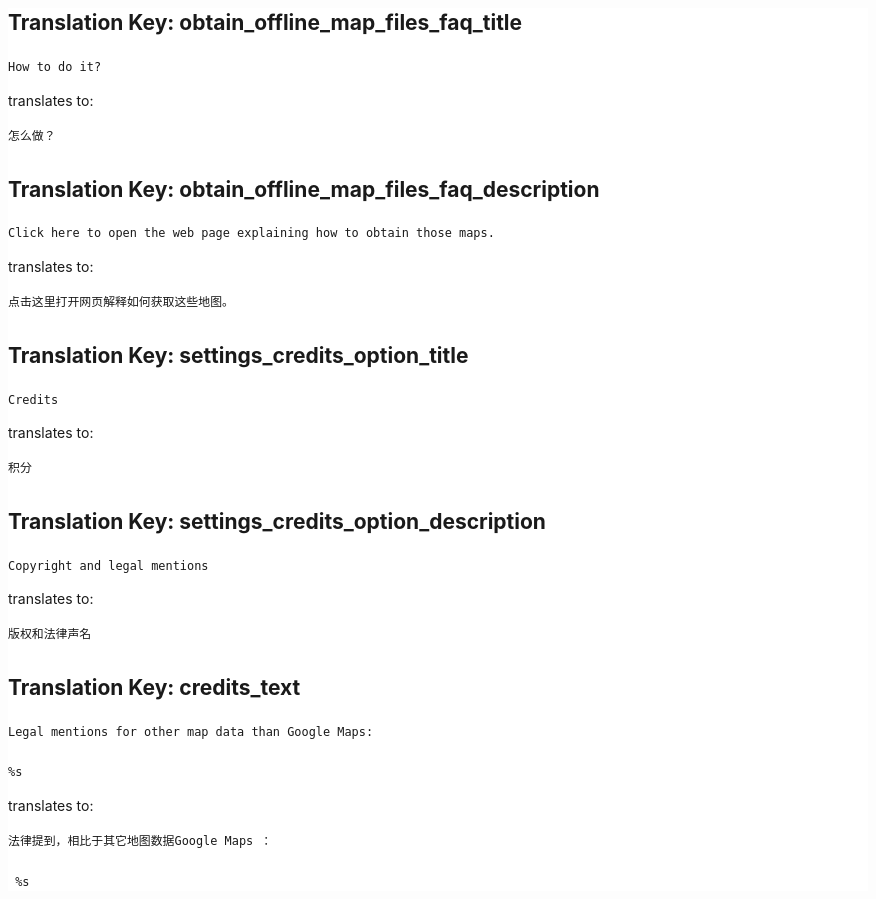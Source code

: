 
## Translation Key: obtain_offline_map_files_faq_title
```
How to do it?
```
translates to:
```
怎么做？
```


## Translation Key: obtain_offline_map_files_faq_description
```
Click here to open the web page explaining how to obtain those maps.
```
translates to:
```
点击这里打开网页解释如何获取这些地图。
```


## Translation Key: settings_credits_option_title
```
Credits
```
translates to:
```
积分
```


## Translation Key: settings_credits_option_description
```
Copyright and legal mentions
```
translates to:
```
版权和法律声名
```


## Translation Key: credits_text
```
Legal mentions for other map data than Google Maps:

%s
```
translates to:
```
法律提到，相比于其它地图数据Google Maps ： 
 
 %s
```
